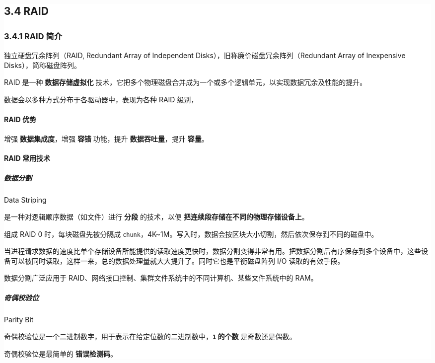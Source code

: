 



















## 3.4 RAID






### 3.4.1 RAID 简介

独立硬盘冗余阵列（RAID, Redundant Array of Independent Disks），旧称廉价磁盘冗余阵列（Redundant Array of Inexpensive Disks），简称磁盘阵列。

RAID 是一种 **数据存储虚拟化** 技术，它把多个物理磁盘合并成为一个或多个逻辑单元，以实现数据冗余及性能的提升。

数据会以多种方式分布于各驱动器中，表现为各种 RAID 级别，




#### RAID 优势

增强 **数据集成度**，增强 **容错** 功能，提升 **数据吞吐量**，提升 **容量**。




#### RAID 常用技术


##### 数据分割

Data Striping

是一种对逻辑顺序数据（如文件）进行 **分段** 的技术，以便 **把连续段存储在不同的物理存储设备上**。

组成 RAID 0 时，每块磁盘先被分隔成 `chunk`，4K~1M。写入时，数据会按区块大小切割，然后依次保存到不同的磁盘中。

当进程请求数据的速度比单个存储设备所能提供的读取速度更快时，数据分割变得非常有用。把数据分割后有序保存到多个设备中，这些设备可以被同时读取，这样一来，总的数据处理量就大大提升了。同时它也是平衡磁盘阵列 I/O 读取的有效手段。

数据分割广泛应用于 RAID、网络接口控制、集群文件系统中的不同计算机、某些文件系统中的 RAM。


##### 奇偶校验位

Parity Bit

奇偶校验位是一个二进制数字，用于表示在给定位数的二进制数中，**`1` 的个数** 是奇数还是偶数。

奇偶校验位是最简单的 **错误检测码**。
